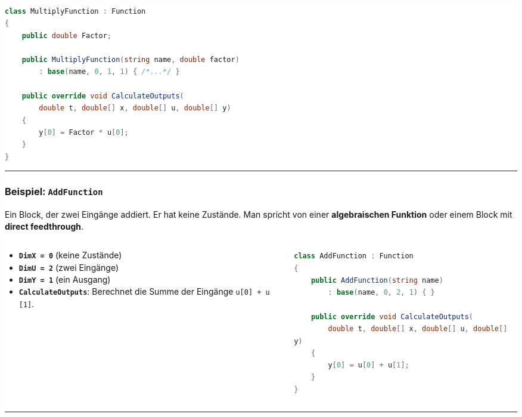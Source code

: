 </div>
<div class="two">

```csharp
class MultiplyFunction : Function
{
    public double Factor;

    public MultiplyFunction(string name, double factor)
        : base(name, 0, 1, 1) { /*...*/ }

    public override void CalculateOutputs(
        double t, double[] x, double[] u, double[] y)
    {
        y[0] = Factor * u[0];
    }
}
```

</div>
</div>

---

### Beispiel: `AddFunction`

Ein Block, der zwei Eingänge addiert. Er hat keine Zustände. Man spricht von einer **algebraischen Funktion** oder einem Block mit **direct feedthrough**.

<div class="columns">
<div class="two">

- **`DimX = 0`** (keine Zustände)
- **`DimU = 2`** (zwei Eingänge)
- **`DimY = 1`** (ein Ausgang)
- **`CalculateOutputs`**: Berechnet die Summe der Eingänge `u[0] + u[1]`.

</div>
<div class="two">

```csharp
class AddFunction : Function
{
    public AddFunction(string name) 
        : base(name, 0, 2, 1) { }

    public override void CalculateOutputs(
        double t, double[] x, double[] u, double[] y)
    {
        y[0] = u[0] + u[1];
    }
}
```

</div>
</div>

---